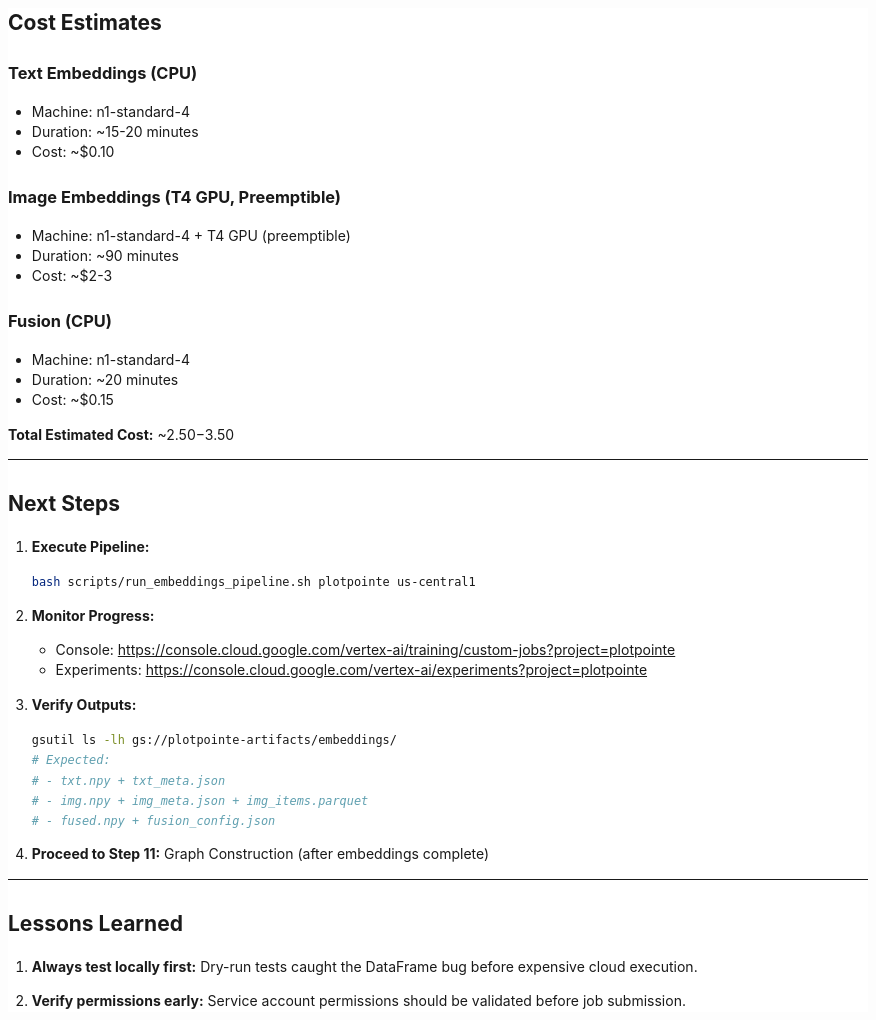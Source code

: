 ## Cost Estimates

### Text Embeddings (CPU)
- Machine: n1-standard-4
- Duration: ~15-20 minutes
- Cost: ~$0.10

### Image Embeddings (T4 GPU, Preemptible)
- Machine: n1-standard-4 + T4 GPU (preemptible)
- Duration: ~90 minutes
- Cost: ~$2-3

### Fusion (CPU)
- Machine: n1-standard-4
- Duration: ~20 minutes
- Cost: ~$0.15

**Total Estimated Cost:** ~$2.50-$3.50

---

## Next Steps

1. **Execute Pipeline:**
   ```bash
   bash scripts/run_embeddings_pipeline.sh plotpointe us-central1
   ```

2. **Monitor Progress:**
   - Console: https://console.cloud.google.com/vertex-ai/training/custom-jobs?project=plotpointe
   - Experiments: https://console.cloud.google.com/vertex-ai/experiments?project=plotpointe

3. **Verify Outputs:**
   ```bash
   gsutil ls -lh gs://plotpointe-artifacts/embeddings/
   # Expected:
   # - txt.npy + txt_meta.json
   # - img.npy + img_meta.json + img_items.parquet
   # - fused.npy + fusion_config.json
   ```

4. **Proceed to Step 11:** Graph Construction (after embeddings complete)

---

## Lessons Learned

1. **Always test locally first:** Dry-run tests caught the DataFrame bug before expensive cloud execution.

2. **Verify permissions early:** Service account permissions should be validated before job submission.
